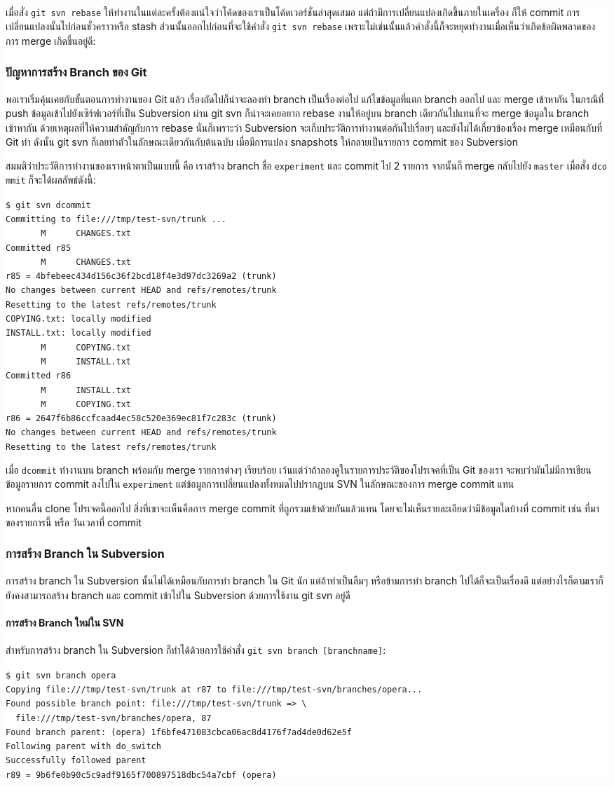 เมื่อสั่ง `git svn rebase` ให้ทำงานในแต่ละครั้งต้องแน่ใจว่าโค้ดของเราเป็นโค้ดเวอร์ชั่นล่าสุดเสมอ แต่ถ้ามีการเปลี่ยนแปลงเกิดขึ้นภายในเครื่อง ก็ให้ commit การเปลี่ยนแปลงนั้นไปก่อนชั่วคราวหรือ stash ส่วนนั้นออกไปก่อนที่จะใช้คำสั่ง `git svn rebase` เพราะไม่เช่นนั้นแล้วคำสั่งนี้ก็จะหยุดทำงานเมื่อเห็นว่าเกิดข้อผิดพลาดของการ merge เกิดขึ้นอยู่ดี:

### ปัญหาการสร้าง Branch ของ Git ###

พอเราเริ่มคุ้นเคยกับขั้นตอนการทำงานของ Git แล้ว เรื่องถัดไปก็น่าจะลองทำ branch เป็นเรื่องต่อไป แก้ไขข้อมูลที่แตก branch ออกไป และ merge เข้าหากัน ในกรณีที่ push ข้อมูลเข้าไปยังเซิร์ฟเวอร์ที่เป็น Subversion ผ่าน git svn ก็น่าจะเคยอยาก rebase งานให้อยู่บน branch เดียวกันไปแทนที่จะ merge ข้อมูลใน branch เข้าหากัน ด้วยเหตุผลที่ให้ความสำคัญกับการ rebase นั่นก็เพราะว่า Subversion จะเก็บประวัติการทำงานต่อกันไปเรื่อยๆ และยังไม่ได้เกี่ยวข้องเรื่อง merge เหมือนกับที่ Git ทำ ดังนั้น git svn ก็เลยทำตัวในลักษณะเดียวกันกับต้นฉบับ เมื่อมีการแปลง snapshots ให้กลายเป็นรายการ commit ของ Subversion

สมมติว่าประวัติการทำงานของเราหน้าตาเป็นแบบนี้ คือ เราสร้าง branch ชื่อ `experiment` และ commit ไป 2 รายการ จากนั้นก็ merge กลับไปยัง `master` เมื่อสั่ง `dcommit` ก็จะได้ผลลัพธ์ดังนี้:

	$ git svn dcommit
	Committing to file:///tmp/test-svn/trunk ...
	       M      CHANGES.txt
	Committed r85
	       M      CHANGES.txt
	r85 = 4bfebeec434d156c36f2bcd18f4e3d97dc3269a2 (trunk)
	No changes between current HEAD and refs/remotes/trunk
	Resetting to the latest refs/remotes/trunk
	COPYING.txt: locally modified
	INSTALL.txt: locally modified
	       M      COPYING.txt
	       M      INSTALL.txt
	Committed r86
	       M      INSTALL.txt
	       M      COPYING.txt
	r86 = 2647f6b86ccfcaad4ec58c520e369ec81f7c283c (trunk)
	No changes between current HEAD and refs/remotes/trunk
	Resetting to the latest refs/remotes/trunk

เมื่อ `dcommit` ทำงานบน branch พร้อมกับ merge รายการต่างๆ เรียบร้อย เว้นแต่ว่าถ้าลองดูในรายการประวัติของโปรเจคที่เป็น Git ของเรา จะพบว่ามันไม่มีการเขียนข้อมูลรายการ commit ลงไปใน `experiment` แต่ข้อมูลการเปลี่ยนแปลงทั้งหมดไปปรากฎบน SVN ในลักษณะของการ merge commit แทน

หากคนอื่น clone โปรเจคนี้ออกไป สิ่งที่เขาจะเห็นคือการ merge commit ที่ถูกรวมเข้าด้วยกันแล้วแทน โดยจะไม่เห็นรายละเอียดว่ามีข้อมูลใดบ้างที่ commit เช่น ที่มาของรายการนี้ หรือ วันเวลาที่ commit

### การสร้าง Branch ใน Subversion ###

การสร้าง branch ใน Subversion นั้นไม่ได้เหมือนกับการทำ branch ใน Git นัก แต่ถ้าทำเป็นลืมๆ หรือข้ามการทำ branch ไปได้ก็จะเป็นเรื่องดี แต่อย่างไรก็ตามเราก็ยังคงสามารถสร้าง branch และ commit เข้าไปใน Subversion ด้วยการใช้งาน git svn อยู่ดี

#### การสร้าง Branch ใหม่ใน SVN ####

สำหรับการสร้าง branch ใน Subversion ก็ทำได้ด้วยการใช้คำสั่ง `git svn branch [branchname]`:

	$ git svn branch opera
	Copying file:///tmp/test-svn/trunk at r87 to file:///tmp/test-svn/branches/opera...
	Found possible branch point: file:///tmp/test-svn/trunk => \
	  file:///tmp/test-svn/branches/opera, 87
	Found branch parent: (opera) 1f6bfe471083cbca06ac8d4176f7ad4de0d62e5f
	Following parent with do_switch
	Successfully followed parent
	r89 = 9b6fe0b90c5c9adf9165f700897518dbc54a7cbf (opera)
